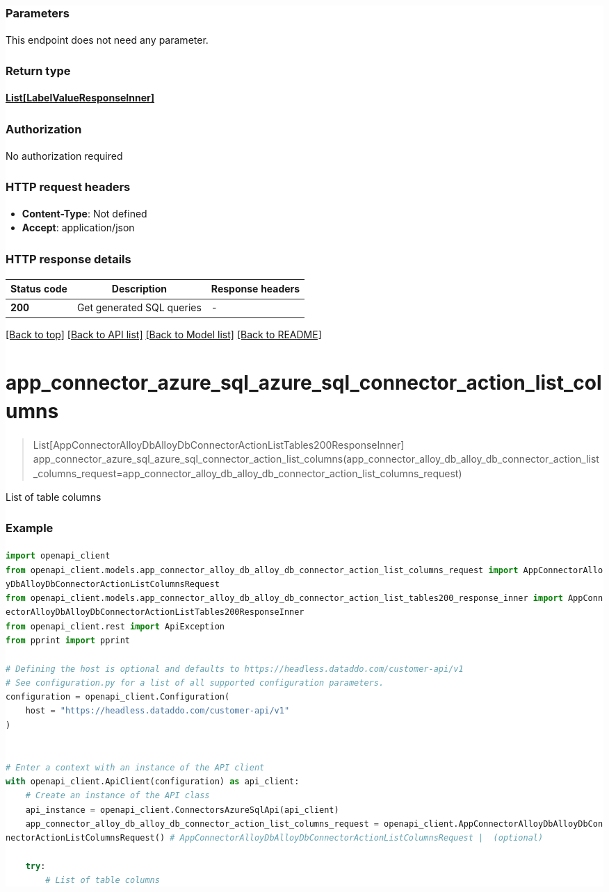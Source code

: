 

### Parameters

This endpoint does not need any parameter.

### Return type

[**List[LabelValueResponseInner]**](LabelValueResponseInner.md)

### Authorization

No authorization required

### HTTP request headers

 - **Content-Type**: Not defined
 - **Accept**: application/json

### HTTP response details

| Status code | Description | Response headers |
|-------------|-------------|------------------|
**200** | Get generated SQL queries |  -  |

[[Back to top]](#) [[Back to API list]](../README.md#documentation-for-api-endpoints) [[Back to Model list]](../README.md#documentation-for-models) [[Back to README]](../README.md)

# **app_connector_azure_sql_azure_sql_connector_action_list_columns**
> List[AppConnectorAlloyDbAlloyDbConnectorActionListTables200ResponseInner] app_connector_azure_sql_azure_sql_connector_action_list_columns(app_connector_alloy_db_alloy_db_connector_action_list_columns_request=app_connector_alloy_db_alloy_db_connector_action_list_columns_request)

List of table columns

### Example


```python
import openapi_client
from openapi_client.models.app_connector_alloy_db_alloy_db_connector_action_list_columns_request import AppConnectorAlloyDbAlloyDbConnectorActionListColumnsRequest
from openapi_client.models.app_connector_alloy_db_alloy_db_connector_action_list_tables200_response_inner import AppConnectorAlloyDbAlloyDbConnectorActionListTables200ResponseInner
from openapi_client.rest import ApiException
from pprint import pprint

# Defining the host is optional and defaults to https://headless.dataddo.com/customer-api/v1
# See configuration.py for a list of all supported configuration parameters.
configuration = openapi_client.Configuration(
    host = "https://headless.dataddo.com/customer-api/v1"
)


# Enter a context with an instance of the API client
with openapi_client.ApiClient(configuration) as api_client:
    # Create an instance of the API class
    api_instance = openapi_client.ConnectorsAzureSqlApi(api_client)
    app_connector_alloy_db_alloy_db_connector_action_list_columns_request = openapi_client.AppConnectorAlloyDbAlloyDbConnectorActionListColumnsRequest() # AppConnectorAlloyDbAlloyDbConnectorActionListColumnsRequest |  (optional)

    try:
        # List of table columns
```